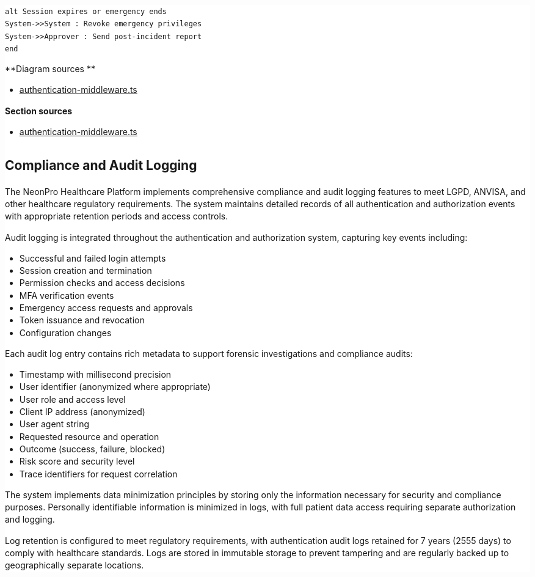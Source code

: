 ```mermaid
alt Session expires or emergency ends
System->>System : Revoke emergency privileges
System->>Approver : Send post-incident report
end
```

**Diagram sources **

- [authentication-middleware.ts](file://packages/shared/src/services/authentication-middleware.ts#L864-L2149)

**Section sources**

- [authentication-middleware.ts](file://packages/shared/src/services/authentication-middleware.ts#L1-L2248)

## Compliance and Audit Logging

The NeonPro Healthcare Platform implements comprehensive compliance and audit logging features to meet LGPD, ANVISA, and other healthcare regulatory requirements. The system maintains detailed records of all authentication and authorization events with appropriate retention periods and access controls.

Audit logging is integrated throughout the authentication and authorization system, capturing key events including:

- Successful and failed login attempts
- Session creation and termination
- Permission checks and access decisions
- MFA verification events
- Emergency access requests and approvals
- Token issuance and revocation
- Configuration changes

Each audit log entry contains rich metadata to support forensic investigations and compliance audits:

- Timestamp with millisecond precision
- User identifier (anonymized where appropriate)
- User role and access level
- Client IP address (anonymized)
- User agent string
- Requested resource and operation
- Outcome (success, failure, blocked)
- Risk score and security level
- Trace identifiers for request correlation

The system implements data minimization principles by storing only the information necessary for security and compliance purposes. Personally identifiable information is minimized in logs, with full patient data access requiring separate authorization and logging.

Log retention is configured to meet regulatory requirements, with authentication audit logs retained for 7 years (2555 days) to comply with healthcare standards. Logs are stored in immutable storage to prevent tampering and are regularly backed up to geographically separate locations.
